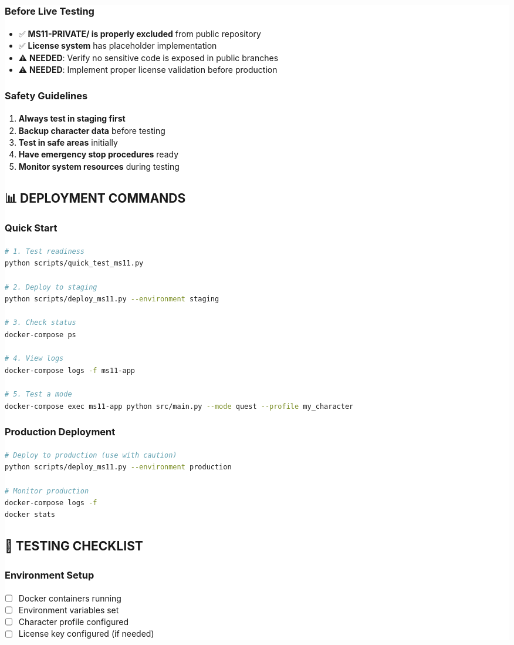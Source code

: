 ### **Before Live Testing**
- ✅ **MS11-PRIVATE/ is properly excluded** from public repository
- ✅ **License system** has placeholder implementation
- ⚠️ **NEEDED**: Verify no sensitive code is exposed in public branches
- ⚠️ **NEEDED**: Implement proper license validation before production

### **Safety Guidelines**
1. **Always test in staging first**
2. **Backup character data** before testing
3. **Test in safe areas** initially
4. **Have emergency stop procedures** ready
5. **Monitor system resources** during testing

## 📊 **DEPLOYMENT COMMANDS**

### **Quick Start**
```bash
# 1. Test readiness
python scripts/quick_test_ms11.py

# 2. Deploy to staging
python scripts/deploy_ms11.py --environment staging

# 3. Check status
docker-compose ps

# 4. View logs
docker-compose logs -f ms11-app

# 5. Test a mode
docker-compose exec ms11-app python src/main.py --mode quest --profile my_character
```

### **Production Deployment**
```bash
# Deploy to production (use with caution)
python scripts/deploy_ms11.py --environment production

# Monitor production
docker-compose logs -f
docker stats
```

## 📝 **TESTING CHECKLIST**

### **Environment Setup**
- [ ] Docker containers running
- [ ] Environment variables set
- [ ] Character profile configured
- [ ] License key configured (if needed)
